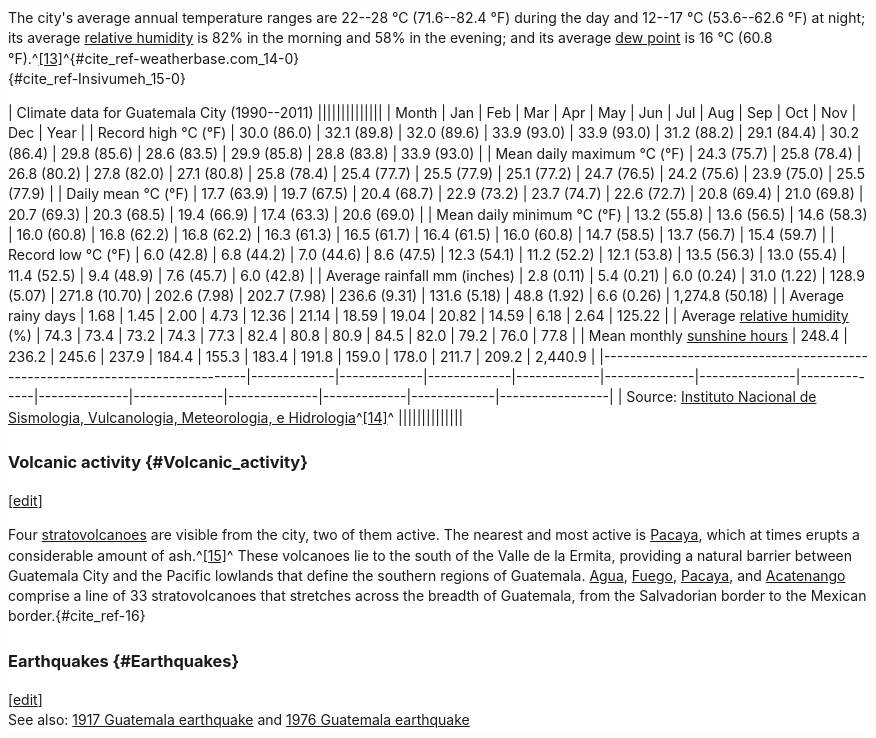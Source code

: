 The city's average annual temperature ranges are 22--28 °C (71.6--82.4 °F) during the day and 12--17 °C (53.6--62.6 °F) at night; its average [relative humidity](/wiki/Relative_humidity "Relative humidity") is 82% in the morning and 58% in the evening; and its average [dew point](/wiki/Dew_point "Dew point") is 16 °C (60.8 °F).^[\[13\]](#cite_note-weatherbase.com-14)^{#cite_ref-weatherbase.com_14-0}  
{#cite_ref-Insivumeh_15-0}

|                                                                                                           Climate data for Guatemala City (1990--2011)                                                                                                           ||||||||||||||
|                                    Month                                     |     Jan     |     Feb     |     Mar     |     Apr     |     May      |      Jun      |     Jul      |     Aug      |     Sep      |     Oct      |     Nov     |     Dec     |      Year       |
|                             Record high °C (°F)                              | 30.0 (86.0) | 32.1 (89.8) | 32.0 (89.6) | 33.9 (93.0) | 33.9 (93.0)  |  31.2 (88.2)  | 29.1 (84.4)  | 30.2 (86.4)  | 29.8 (85.6)  | 28.6 (83.5)  | 29.9 (85.8) | 28.8 (83.8) |   33.9 (93.0)   |
|                          Mean daily maximum °C (°F)                          | 24.3 (75.7) | 25.8 (78.4) | 26.8 (80.2) | 27.8 (82.0) | 27.1 (80.8)  |  25.8 (78.4)  | 25.4 (77.7)  | 25.5 (77.9)  | 25.1 (77.2)  | 24.7 (76.5)  | 24.2 (75.6) | 23.9 (75.0) |   25.5 (77.9)   |
|                              Daily mean °C (°F)                              | 17.7 (63.9) | 19.7 (67.5) | 20.4 (68.7) | 22.9 (73.2) | 23.7 (74.7)  |  22.6 (72.7)  | 20.8 (69.4)  | 21.0 (69.8)  | 20.7 (69.3)  | 20.3 (68.5)  | 19.4 (66.9) | 17.4 (63.3) |   20.6 (69.0)   |
|                          Mean daily minimum °C (°F)                          | 13.2 (55.8) | 13.6 (56.5) | 14.6 (58.3) | 16.0 (60.8) | 16.8 (62.2)  |  16.8 (62.2)  | 16.3 (61.3)  | 16.5 (61.7)  | 16.4 (61.5)  | 16.0 (60.8)  | 14.7 (58.5) | 13.7 (56.7) |   15.4 (59.7)   |
|                              Record low °C (°F)                              | 6.0 (42.8)  | 6.8 (44.2)  | 7.0 (44.6)  | 8.6 (47.5)  | 12.3 (54.1)  |  11.2 (52.2)  | 12.1 (53.8)  | 13.5 (56.3)  | 13.0 (55.4)  | 11.4 (52.5)  | 9.4 (48.9)  | 7.6 (45.7)  |   6.0 (42.8)    |
|                         Average rainfall mm (inches)                         | 2.8 (0.11)  | 5.4 (0.21)  | 6.0 (0.24)  | 31.0 (1.22) | 128.9 (5.07) | 271.8 (10.70) | 202.6 (7.98) | 202.7 (7.98) | 236.6 (9.31) | 131.6 (5.18) | 48.8 (1.92) | 6.6 (0.26)  | 1,274.8 (50.18) |
|                              Average rainy days                              |    1.68     |    1.45     |    2.00     |    4.73     |    12.36     |     21.14     |    18.59     |    19.04     |    20.82     |    14.59     |    6.18     |    2.64     |     125.22      |
| Average [relative humidity](/wiki/Relative_humidity "Relative humidity") (%) |    74.3     |    73.4     |    73.2     |    74.3     |     77.3     |     82.4      |     80.8     |     80.9     |     84.5     |     82.0     |    79.2     |    76.0     |      77.8       |
|  Mean monthly [sunshine hours](/wiki/Sunshine_duration "Sunshine duration")  |    248.4    |    236.2    |    245.6    |    237.9    |    184.4     |     155.3     |    183.4     |    191.8     |    159.0     |    178.0     |    211.7    |    209.2    |     2,440.9     |
|------------------------------------------------------------------------------|-------------|-------------|-------------|-------------|--------------|---------------|--------------|--------------|--------------|--------------|-------------|-------------|-----------------|
| Source: [Instituto Nacional de Sismologia, Vulcanologia, Meteorologia, e Hidrologia](/wiki/Instituto_Nacional_de_Sismologia,_Vulcanologia,_Meteorologia,_e_Hidrologia "Instituto Nacional de Sismologia, Vulcanologia, Meteorologia, e Hidrologia")^[\[14\]](#cite_note-Insivumeh-15)^ ||||||||||||||

### Volcanic activity {#Volcanic_activity}

\[[edit](/w/index.php?title=Guatemala_City&action=edit&section=7 "Edit section: Volcanic activity")\]

Four [stratovolcanoes](/wiki/Stratovolcanoes "Stratovolcanoes") are visible from the city, two of them active. The nearest and most active is [Pacaya](/wiki/Pacaya "Pacaya"), which at times erupts a considerable amount of ash.^[\[15\]](#cite_note-16)^ These volcanoes lie to the south of the Valle de la Ermita, providing a natural barrier between Guatemala City and the Pacific lowlands that define the southern regions of Guatemala. [Agua](/wiki/Volc%C3%A1n_de_Agua "Volcán de Agua"), [Fuego](/wiki/Volc%C3%A1n_de_Fuego "Volcán de Fuego"), [Pacaya](/wiki/Pacaya "Pacaya"), and [Acatenango](/wiki/Acatenango "Acatenango") comprise a line of 33 stratovolcanoes that stretches across the breadth of Guatemala, from the Salvadorian border to the Mexican border.{#cite_ref-16}  

### Earthquakes {#Earthquakes}

\[[edit](/w/index.php?title=Guatemala_City&action=edit&section=8 "Edit section: Earthquakes")\]  
See also: [1917 Guatemala earthquake](/wiki/1917_Guatemala_earthquake "1917 Guatemala earthquake") and [1976 Guatemala earthquake](/wiki/1976_Guatemala_earthquake "1976 Guatemala earthquake")
